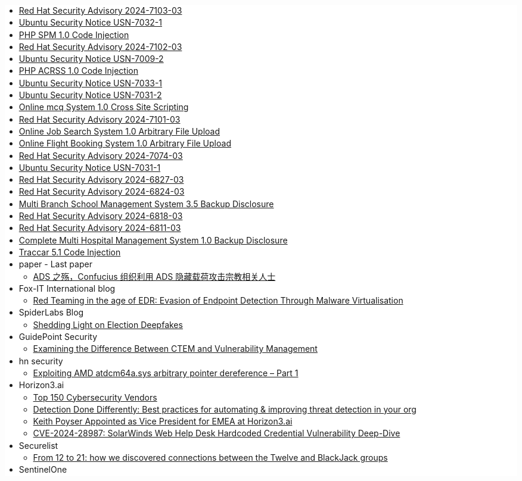   - [Red Hat Security Advisory 2024-7103-03](https://packetstormsecurity.com/files/181824/RHSA-2024-7103-03.txt)
  - [Ubuntu Security Notice USN-7032-1](https://packetstormsecurity.com/files/181823/USN-7032-1.txt)
  - [PHP SPM 1.0 Code Injection](https://packetstormsecurity.com/files/181822/phpspm10-exec.txt)
  - [Red Hat Security Advisory 2024-7102-03](https://packetstormsecurity.com/files/181821/RHSA-2024-7102-03.txt)
  - [Ubuntu Security Notice USN-7009-2](https://packetstormsecurity.com/files/181820/USN-7009-2.txt)
  - [PHP ACRSS 1.0 Code Injection](https://packetstormsecurity.com/files/181819/phpacrss10-exec.txt)
  - [Ubuntu Security Notice USN-7033-1](https://packetstormsecurity.com/files/181818/USN-7033-1.txt)
  - [Ubuntu Security Notice USN-7031-2](https://packetstormsecurity.com/files/181817/USN-7031-2.txt)
  - [Online mcq System 1.0 Cross Site Scripting](https://packetstormsecurity.com/files/181816/onlinemcqsystem10-xss.txt)
  - [Red Hat Security Advisory 2024-7101-03](https://packetstormsecurity.com/files/181815/RHSA-2024-7101-03.txt)
  - [Online Job Search System 1.0 Arbitrary File Upload](https://packetstormsecurity.com/files/181814/ojss10-upload.txt)
  - [Online Flight Booking System 1.0 Arbitrary File Upload](https://packetstormsecurity.com/files/181813/ofbs10-upload.txt)
  - [Red Hat Security Advisory 2024-7074-03](https://packetstormsecurity.com/files/181812/RHSA-2024-7074-03.txt)
  - [Ubuntu Security Notice USN-7031-1](https://packetstormsecurity.com/files/181811/USN-7031-1.txt)
  - [Red Hat Security Advisory 2024-6827-03](https://packetstormsecurity.com/files/181810/RHSA-2024-6827-03.txt)
  - [Red Hat Security Advisory 2024-6824-03](https://packetstormsecurity.com/files/181809/RHSA-2024-6824-03.txt)
  - [Multi Branch School Management System 3.5 Backup Disclosure](https://packetstormsecurity.com/files/181808/mbsms35-disclose.txt)
  - [Red Hat Security Advisory 2024-6818-03](https://packetstormsecurity.com/files/181807/RHSA-2024-6818-03.txt)
  - [Red Hat Security Advisory 2024-6811-03](https://packetstormsecurity.com/files/181806/RHSA-2024-6811-03.txt)
  - [Complete Multi Hospital Management System 1.0 Backup Disclosure](https://packetstormsecurity.com/files/181805/cmhms10-disclose.txt)
  - [Traccar 5.1 Code Injection](https://packetstormsecurity.com/files/181804/traccar51-exec.txt)
- paper - Last paper
  - [ADS 之殇，Confucius 组织利用 ADS 隐藏载荷攻击宗教相关人士](https://paper.seebug.org/3230/)
- Fox-IT International blog
  - [Red Teaming in the age of EDR: Evasion of Endpoint Detection Through Malware Virtualisation](https://blog.fox-it.com/2024/09/25/red-teaming-in-the-age-of-edr-evasion-of-endpoint-detection-through-malware-virtualisation/)
- SpiderLabs Blog
  - [Shedding Light on Election Deepfakes](https://www.trustwave.com/en-us/resources/blogs/spiderlabs-blog/shedding-light-on-election-deepfakes/)
- GuidePoint Security
  - [Examining the Difference Between CTEM and Vulnerability Management](https://www.guidepointsecurity.com/blog/difference-between-ctem-and-vulnerability-management/)
- hn security
  - [Exploiting AMD atdcm64a.sys arbitrary pointer dereference – Part 1](https://security.humanativaspa.it/exploiting-amd-atdcm64a-sys-arbitrary-pointer-dereference-part-1/)
- Horizon3.ai
  - [Top 150 Cybersecurity Vendors](https://www.techascensionawards.com/post/tech-ascension-awards-announces-2024-cybersecurity-awards-winners#new_tab)
  - [Detection Done Differently: Best practices for automating & improving threat detection in your org](https://www.horizon3.ai/insights/webinars/detection-done-differently-best-practices-for-automating-improving-threat-detection-in-your-org/)
  - [Keith Poyser Appointed as Vice President for EMEA at Horizon3.ai](https://www.businesswire.com/news/home/20240925659094/en/Keith-Poyser-Appointed-as-Vice-President-for-EMEA-at-Horizon3.ai#new_tab)
  - [CVE-2024-28987: SolarWinds Web Help Desk Hardcoded Credential Vulnerability Deep-Dive](https://www.horizon3.ai/attack-research/cve-2024-28987-solarwinds-web-help-desk-hardcoded-credential-vulnerability-deep-dive/)
- Securelist
  - [From 12 to 21: how we discovered connections between the Twelve and BlackJack groups](https://securelist.com/blackjack-hacktivists-connection-with-twelve/113959/)
- SentinelOne